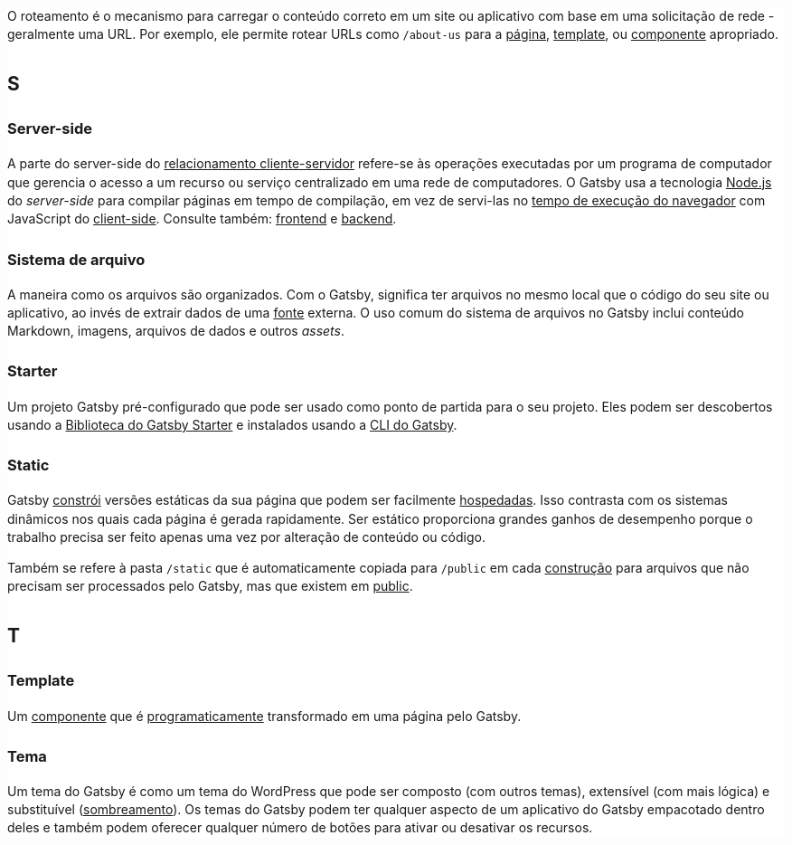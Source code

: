 O roteamento é o mecanismo para carregar o conteúdo correto em um site ou aplicativo com base em uma solicitação de rede - geralmente uma URL. Por exemplo, ele permite rotear URLs como `/about-us` para a [página](#page), [template](#template), ou [componente](#component) apropriado.

## S

### Server-side

A parte do server-side do [relacionamento cliente-servidor](https://pt.wikipedia.org/wiki/Modelo_cliente%E2%80%93servidor) refere-se às operações executadas por um programa de computador que gerencia o acesso a um recurso ou serviço centralizado em uma rede de computadores. O Gatsby usa a tecnologia [Node.js](#nodejs) do _server-side_ para compilar páginas em tempo de compilação, em vez de servi-las no [tempo de execução do navegador](#runtime) com JavaScript do [client-side](#client-side). Consulte também: [frontend](#frontend) e [backend](#backend).

### Sistema de arquivo

A maneira como os arquivos são organizados. Com o Gatsby, significa ter arquivos no mesmo local que o código do seu site ou aplicativo, ao invés de extrair dados de uma [fonte](#data-source) externa. O uso comum do sistema de arquivos no Gatsby inclui conteúdo Markdown, imagens, arquivos de dados e outros _assets_.

### Starter

Um projeto Gatsby pré-configurado que pode ser usado como ponto de partida para o seu projeto. Eles podem ser descobertos usando a [Biblioteca do Gatsby Starter](/starters/) e instalados usando a [CLI do Gatsby](/docs/starters/).

### Static

Gatsby [constrói](#build) versões estáticas da sua página que podem ser facilmente [hospedadas](#hosting). Isso contrasta com os sistemas dinâmicos nos quais cada página é gerada rapidamente. Ser estático proporciona grandes ganhos de desempenho porque o trabalho precisa ser feito apenas uma vez por alteração de conteúdo ou código.

Também se refere à pasta `/static` que é automaticamente copiada para `/public` em cada [construção](#build) para arquivos que não precisam ser processados pelo Gatsby, mas que existem em [public](#public).

## T

### Template

Um [componente](#componente) que é [programaticamente](#programaticamente) transformado em uma página pelo Gatsby.

### Tema

Um tema do Gatsby é como um tema do WordPress que pode ser composto (com outros temas), extensível (com mais lógica) e substituível ([sombreamento](/blog/2019-04-29-component-shadowing/)). Os temas do Gatsby podem ter qualquer aspecto de um aplicativo do Gatsby empacotado dentro deles e também podem oferecer qualquer número de botões para ativar ou desativar os recursos.
